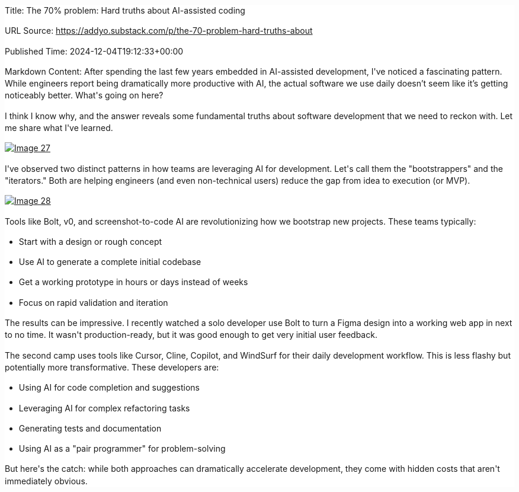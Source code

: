 Title: The 70% problem: Hard truths about AI-assisted coding

URL Source: https://addyo.substack.com/p/the-70-problem-hard-truths-about

Published Time: 2024-12-04T19:12:33+00:00

Markdown Content:
After spending the last few years embedded in AI-assisted development, I've noticed a fascinating pattern. While engineers report being dramatically more productive with AI, the actual software we use daily doesn’t seem like it’s getting noticeably better. What's going on here?

I think I know why, and the answer reveals some fundamental truths about software development that we need to reckon with. Let me share what I've learned.

[![Image 27](https://substackcdn.com/image/fetch/w_1456,c_limit,f_auto,q_auto:good,fl_progressive:steep/https%3A%2F%2Fsubstack-post-media.s3.amazonaws.com%2Fpublic%2Fimages%2F1bc7b4f4-4266-4d5f-8fbe-dd47ba6a9fad_1974x822.png)](https://substackcdn.com/image/fetch/f_auto,q_auto:good,fl_progressive:steep/https%3A%2F%2Fsubstack-post-media.s3.amazonaws.com%2Fpublic%2Fimages%2F1bc7b4f4-4266-4d5f-8fbe-dd47ba6a9fad_1974x822.png)

I've observed two distinct patterns in how teams are leveraging AI for development. Let's call them the "bootstrappers" and the "iterators." Both are helping engineers (and even non-technical users) reduce the gap from idea to execution (or MVP).

[![Image 28](https://substackcdn.com/image/fetch/w_1456,c_limit,f_auto,q_auto:good,fl_progressive:steep/https%3A%2F%2Fsubstack-post-media.s3.amazonaws.com%2Fpublic%2Fimages%2F824c5f99-e192-43a9-9ee8-2b9637e18fa0_2400x1350.jpeg)](https://substackcdn.com/image/fetch/f_auto,q_auto:good,fl_progressive:steep/https%3A%2F%2Fsubstack-post-media.s3.amazonaws.com%2Fpublic%2Fimages%2F824c5f99-e192-43a9-9ee8-2b9637e18fa0_2400x1350.jpeg)

Tools like Bolt, v0, and screenshot-to-code AI are revolutionizing how we bootstrap new projects. These teams typically:

*   Start with a design or rough concept
    
*   Use AI to generate a complete initial codebase
    
*   Get a working prototype in hours or days instead of weeks
    
*   Focus on rapid validation and iteration
    

The results can be impressive. I recently watched a solo developer use Bolt to turn a Figma design into a working web app in next to no time. It wasn't production-ready, but it was good enough to get very initial user feedback.

The second camp uses tools like Cursor, Cline, Copilot, and WindSurf for their daily development workflow. This is less flashy but potentially more transformative. These developers are:

*   Using AI for code completion and suggestions
    
*   Leveraging AI for complex refactoring tasks
    
*   Generating tests and documentation
    
*   Using AI as a "pair programmer" for problem-solving
    

But here's the catch: while both approaches can dramatically accelerate development, they come with hidden costs that aren't immediately obvious.
